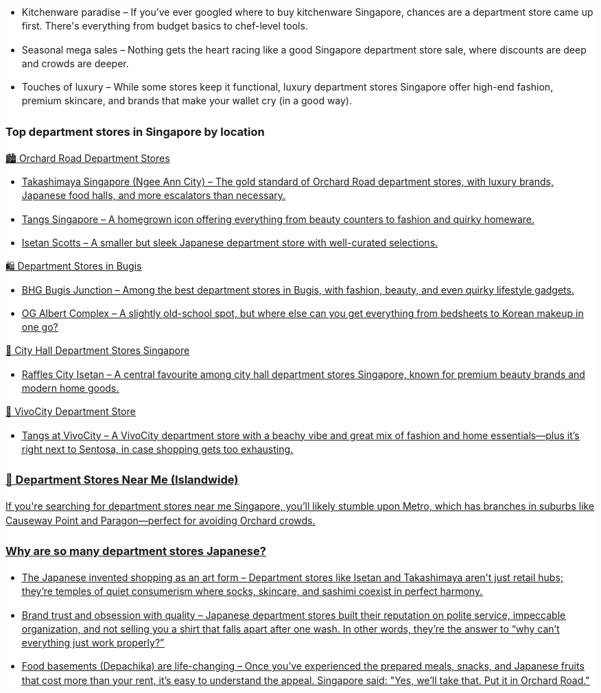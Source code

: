 + Kitchenware paradise – If you’ve ever googled where to buy kitchenware Singapore, chances are a department store came up first. There's everything from budget basics to chef-level tools.

+ Seasonal mega sales – Nothing gets the heart racing like a good Singapore department store sale, where discounts are deep and crowds are deeper.

+ Touches of luxury – While some stores keep it functional, luxury department stores Singapore offer high-end fashion, premium skincare, and brands that make your wallet cry (in a good way).

### Top department stores in Singapore by location

<u>🏙️ Orchard Road Department Stores<u>

+ Takashimaya Singapore (Ngee Ann City) – The gold standard of Orchard Road department stores, with luxury brands, Japanese food halls, and more escalators than necessary.

+ Tangs Singapore – A homegrown icon offering everything from beauty counters to fashion and quirky homeware.

+ Isetan Scotts – A smaller but sleek Japanese department store with well-curated selections.

<u>🛍️ Department Stores in Bugis<u>

+ BHG Bugis Junction – Among the best department stores in Bugis, with fashion, beauty, and even quirky lifestyle gadgets.

+ OG Albert Complex – A slightly old-school spot, but where else can you get everything from bedsheets to Korean makeup in one go?

<u>📍 City Hall Department Stores Singapore<u>

+ Raffles City Isetan – A central favourite among city hall department stores Singapore, known for premium beauty brands and modern home goods.

<u>🌊 VivoCity Department Store<u>

+ Tangs at VivoCity – A VivoCity department store with a beachy vibe and great mix of fashion and home essentials—plus it’s right next to Sentosa, in case shopping gets too exhausting.

### 📌 Department Stores Near Me (Islandwide)

If you're searching for department stores near me Singapore, you’ll likely stumble upon Metro, which has branches in suburbs like Causeway Point and Paragon—perfect for avoiding Orchard crowds.

### Why are so many department stores Japanese?

+ The Japanese invented shopping as an art form – Department stores like Isetan and Takashimaya aren't just retail hubs; they’re temples of quiet consumerism where socks, skincare, and sashimi coexist in perfect harmony.

+ Brand trust and obsession with quality – Japanese department stores built their reputation on polite service, impeccable organization, and not selling you a shirt that falls apart after one wash. In other words, they’re the answer to “why can’t everything just work properly?”

+ Food basements (Depachika) are life-changing – Once you’ve experienced the prepared meals, snacks, and Japanese fruits that cost more than your rent, it’s easy to understand the appeal. Singapore said: "Yes, we’ll take that. Put it in Orchard Road."
